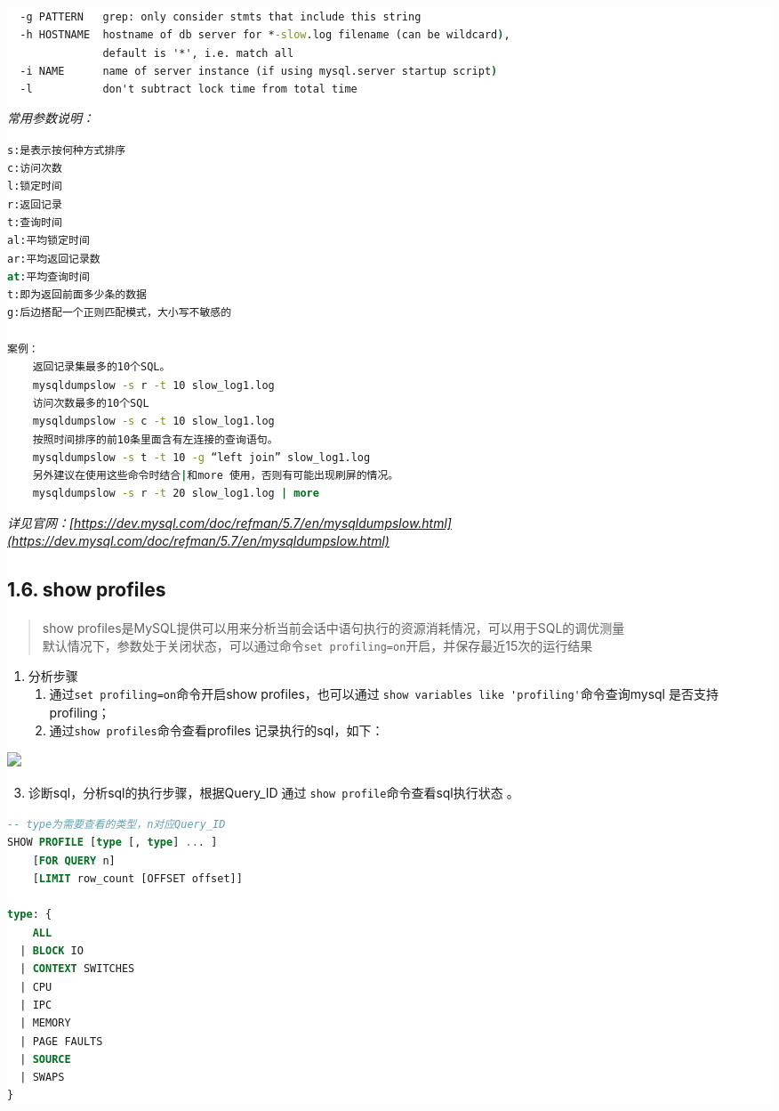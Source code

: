 ```cmd
  -g PATTERN   grep: only consider stmts that include this string
  -h HOSTNAME  hostname of db server for *-slow.log filename (can be wildcard),
               default is '*', i.e. match all
  -i NAME      name of server instance (if using mysql.server startup script)
  -l           don't subtract lock time from total time
```

*常用参数说明：*  

```cmd
s:是表示按何种方式排序
c:访问次数
l:锁定时间
r:返回记录
t:查询时间
al:平均锁定时间
ar:平均返回记录数
at:平均查询时间
t:即为返回前面多少条的数据
g:后边搭配一个正则匹配模式，大小写不敏感的

案例：
    返回记录集最多的10个SQL。
    mysqldumpslow -s r -t 10 slow_log1.log
    访问次数最多的10个SQL
    mysqldumpslow -s c -t 10 slow_log1.log
    按照时间排序的前10条里面含有左连接的查询语句。
    mysqldumpslow -s t -t 10 -g “left join” slow_log1.log
    另外建议在使用这些命令时结合|和more 使用，否则有可能出现刷屏的情况。
    mysqldumpslow -s r -t 20 slow_log1.log | more
```

*详见官网：[https://dev.mysql.com/doc/refman/5.7/en/mysqldumpslow.html](https://dev.mysql.com/doc/refman/5.7/en/mysqldumpslow.html)*

## 1.6. show profiles
>show profiles是MySQL提供可以用来分析当前会话中语句执行的资源消耗情况，可以用于SQL的调优测量  
>默认情况下，参数处于关闭状态，可以通过命令`set profiling=on`开启，并保存最近15次的运行结果

1. 分析步骤
    1. 通过`set profiling=on`命令开启show profiles，也可以通过 `show variables like 'profiling'`命令查询mysql 是否支持profiling；
    2. 通过`show profiles`命令查看profiles 记录执行的sql，如下：

![](https://gitee.com/uRick/oss/raw/master/blog/Mysql_show_profiles.png)

   3. 诊断sql，分析sql的执行步骤，根据Query_ID 通过 `show profile`命令查看sql执行状态 。

```sql
-- type为需要查看的类型，n对应Query_ID
SHOW PROFILE [type [, type] ... ]
    [FOR QUERY n]
    [LIMIT row_count [OFFSET offset]]

type: {
    ALL
  | BLOCK IO
  | CONTEXT SWITCHES
  | CPU
  | IPC
  | MEMORY
  | PAGE FAULTS
  | SOURCE
  | SWAPS
}
```